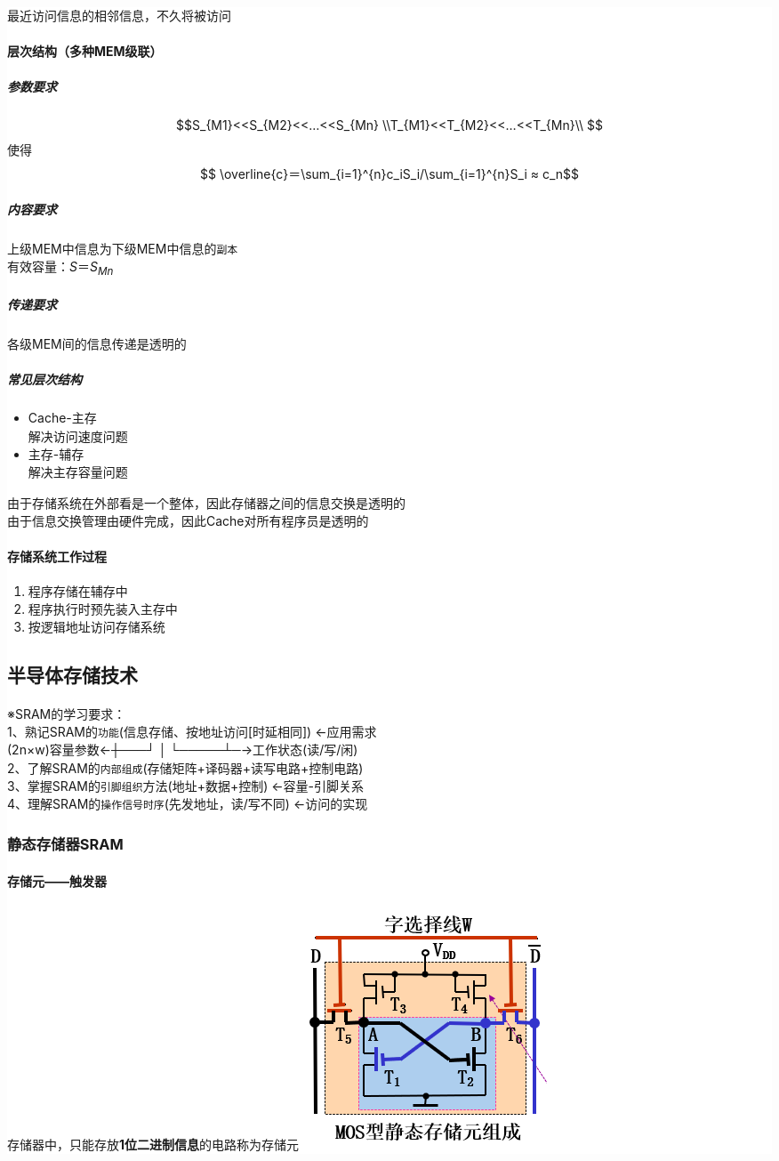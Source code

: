 最近访问信息的相邻信息，不久将被访问
#### 层次结构（多种MEM级联）
##### 参数要求
$$S_{M1}<<S_{M2}<<…<<S_{Mn}
\\T_{M1}<<T_{M2}<<…<<T_{Mn}\\
$$
使得
$$
\overline{c}＝\sum_{i=1}^{n}c_iS_i/\sum_{i=1}^{n}S_i ≈ c_n$$
##### 内容要求
上级MEM中信息为下级MEM中信息的`副本`  
有效容量：$S＝S_{Mn}$
##### 传递要求
各级MEM间的信息传递是透明的
##### 常见层次结构  
- Cache-主存   
    解决访问速度问题
- 主存-辅存  
    解决主存容量问题  

由于存储系统在外部看是一个整体，因此存储器之间的信息交换是透明的  
由于信息交换管理由硬件完成，因此Cache对所有程序员是透明的
#### 存储系统工作过程
1. 程序存储在辅存中
1. 程序执行时预先装入主存中
1. 按逻辑地址访问存储系统
## 半导体存储技术
 ※SRAM的学习要求：   
   1、熟记SRAM的`功能`(信息存储、按地址访问[时延相同])   ←应用需求  
              (2n×w)容量参数←┼───┘  │
                               └─────┴─→工作状态(读/写/闲)  
   2、了解SRAM的`内部组成`(存储矩阵+译码器+读写电路+控制电路)  
   3、掌握SRAM的`引脚组织`方法(地址+数据+控制)         ←容量-引脚关系  
   4、理解SRAM的`操作信号时序`(先发地址，读/写不同)    ←访问的实现 
### 静态存储器SRAM
#### 存储元——触发器
存储器中，只能存放**1位二进制信息**的电路称为存储元
![Alt text](images/CO_ep3_image-1.png)  
